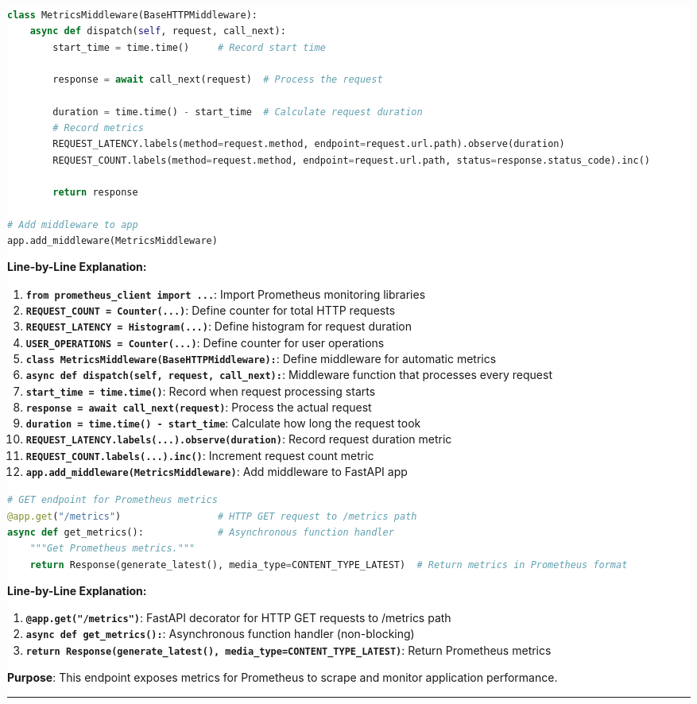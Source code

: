 ```python
class MetricsMiddleware(BaseHTTPMiddleware):
    async def dispatch(self, request, call_next):
        start_time = time.time()     # Record start time
        
        response = await call_next(request)  # Process the request
        
        duration = time.time() - start_time  # Calculate request duration
        # Record metrics
        REQUEST_LATENCY.labels(method=request.method, endpoint=request.url.path).observe(duration)
        REQUEST_COUNT.labels(method=request.method, endpoint=request.url.path, status=response.status_code).inc()
        
        return response

# Add middleware to app
app.add_middleware(MetricsMiddleware)
```

**Line-by-Line Explanation:**

1. **`from prometheus_client import ...`**: Import Prometheus monitoring libraries
2. **`REQUEST_COUNT = Counter(...)`**: Define counter for total HTTP requests
3. **`REQUEST_LATENCY = Histogram(...)`**: Define histogram for request duration
4. **`USER_OPERATIONS = Counter(...)`**: Define counter for user operations
5. **`class MetricsMiddleware(BaseHTTPMiddleware):`**: Define middleware for automatic metrics
6. **`async def dispatch(self, request, call_next):`**: Middleware function that processes every request
7. **`start_time = time.time()`**: Record when request processing starts
8. **`response = await call_next(request)`**: Process the actual request
9. **`duration = time.time() - start_time`**: Calculate how long the request took
10. **`REQUEST_LATENCY.labels(...).observe(duration)`**: Record request duration metric
11. **`REQUEST_COUNT.labels(...).inc()`**: Increment request count metric
12. **`app.add_middleware(MetricsMiddleware)`**: Add middleware to FastAPI app

```python
# GET endpoint for Prometheus metrics
@app.get("/metrics")                 # HTTP GET request to /metrics path
async def get_metrics():             # Asynchronous function handler
    """Get Prometheus metrics."""
    return Response(generate_latest(), media_type=CONTENT_TYPE_LATEST)  # Return metrics in Prometheus format
```

**Line-by-Line Explanation:**

1. **`@app.get("/metrics")`**: FastAPI decorator for HTTP GET requests to /metrics path
2. **`async def get_metrics():`**: Asynchronous function handler (non-blocking)
3. **`return Response(generate_latest(), media_type=CONTENT_TYPE_LATEST)`**: Return Prometheus metrics

**Purpose**: This endpoint exposes metrics for Prometheus to scrape and monitor application performance.

---
